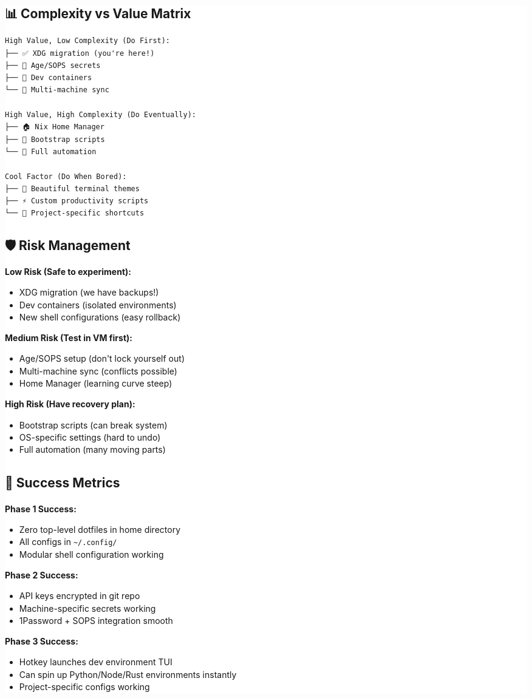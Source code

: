 ## 📊 Complexity vs Value Matrix

```
High Value, Low Complexity (Do First):
├── ✅ XDG migration (you're here!)
├── 🔐 Age/SOPS secrets
├── 🐳 Dev containers
└── 🔄 Multi-machine sync

High Value, High Complexity (Do Eventually):  
├── 🏠 Nix Home Manager
├── 🚀 Bootstrap scripts
└── 🤖 Full automation

Cool Factor (Do When Bored):
├── 🎨 Beautiful terminal themes
├── ⚡ Custom productivity scripts  
└── 🎯 Project-specific shortcuts
```

## 🛡️ Risk Management

**Low Risk (Safe to experiment):**
- XDG migration (we have backups!)
- Dev containers (isolated environments)
- New shell configurations (easy rollback)

**Medium Risk (Test in VM first):**
- Age/SOPS setup (don't lock yourself out)
- Multi-machine sync (conflicts possible)
- Home Manager (learning curve steep)

**High Risk (Have recovery plan):**
- Bootstrap scripts (can break system)
- OS-specific settings (hard to undo)
- Full automation (many moving parts)

## 🎯 Success Metrics

**Phase 1 Success:**
- Zero top-level dotfiles in home directory
- All configs in `~/.config/`
- Modular shell configuration working

**Phase 2 Success:**
- API keys encrypted in git repo
- Machine-specific secrets working
- 1Password + SOPS integration smooth

**Phase 3 Success:**
- Hotkey launches dev environment TUI
- Can spin up Python/Node/Rust environments instantly
- Project-specific configs working

